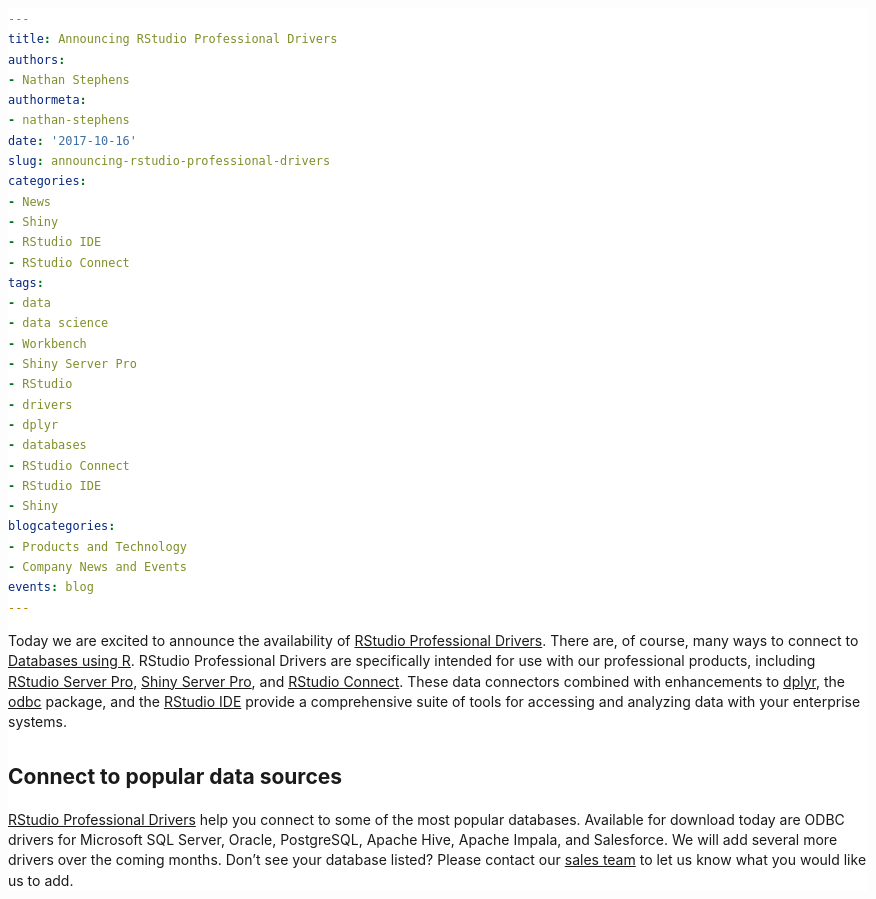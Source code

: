 ```yaml
---
title: Announcing RStudio Professional Drivers
authors:
- Nathan Stephens
authormeta: 
- nathan-stephens
date: '2017-10-16'
slug: announcing-rstudio-professional-drivers
categories:
- News
- Shiny
- RStudio IDE
- RStudio Connect
tags:
- data
- data science
- Workbench
- Shiny Server Pro
- RStudio
- drivers
- dplyr
- databases
- RStudio Connect
- RStudio IDE
- Shiny
blogcategories:
- Products and Technology
- Company News and Events
events: blog
---
```



Today we are excited to announce the availability of [RStudio Professional Drivers](https://www.rstudio.com/products/drivers/). There are, of course, many ways to connect to [Databases using R](http://db.rstudio.com). RStudio Professional Drivers are specifically intended for use with our professional products, including [RStudio Server Pro](https://www.rstudio.com/products/rstudio-server-pro/), [Shiny Server Pro](https://www.rstudio.com/products/shiny-server-pro/), and [RStudio Connect](https://www.rstudio.com/products/connect/). These data connectors combined with enhancements to [dplyr](http://dplyr.tidyverse.org/), the [odbc](https://github.com/rstats-db/odbc) package, and the [RStudio IDE](https://blog.rstudio.com/2017/08/16/rstudio-preview-connections/) provide a comprehensive suite of tools for accessing and analyzing data with your enterprise systems.

## Connect to popular data sources

[RStudio Professional Drivers](https://www.rstudio.com/products/drivers/) help you connect to some of the most popular databases. Available for download today are ODBC drivers for Microsoft SQL Server, Oracle, PostgreSQL, Apache Hive, Apache Impala, and Salesforce. We will add several more drivers over the coming months. Don’t see your database listed? Please contact our [sales team](https://rstudio.youcanbook.me/) to let us know what you would like us to add.
